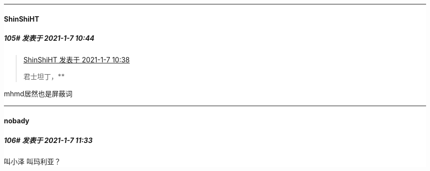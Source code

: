 





*****

####  ShinShiHT  
##### 105#       发表于 2021-1-7 10:44



<blockquote><a href="httphttps://bbs.saraba1st.com/2b/forum.php?mod=redirect&amp;goto=findpost&amp;pid=49963166&amp;ptid=1981348" target="_blank">ShinShiHT 发表于 2021-1-7 10:38</a>

君士坦丁，**</blockquote>
mhmd居然也是屏蔽词







*****

####  nobady  
##### 106#       发表于 2021-1-7 11:33




叫小泽 叫玛利亚？





                                              